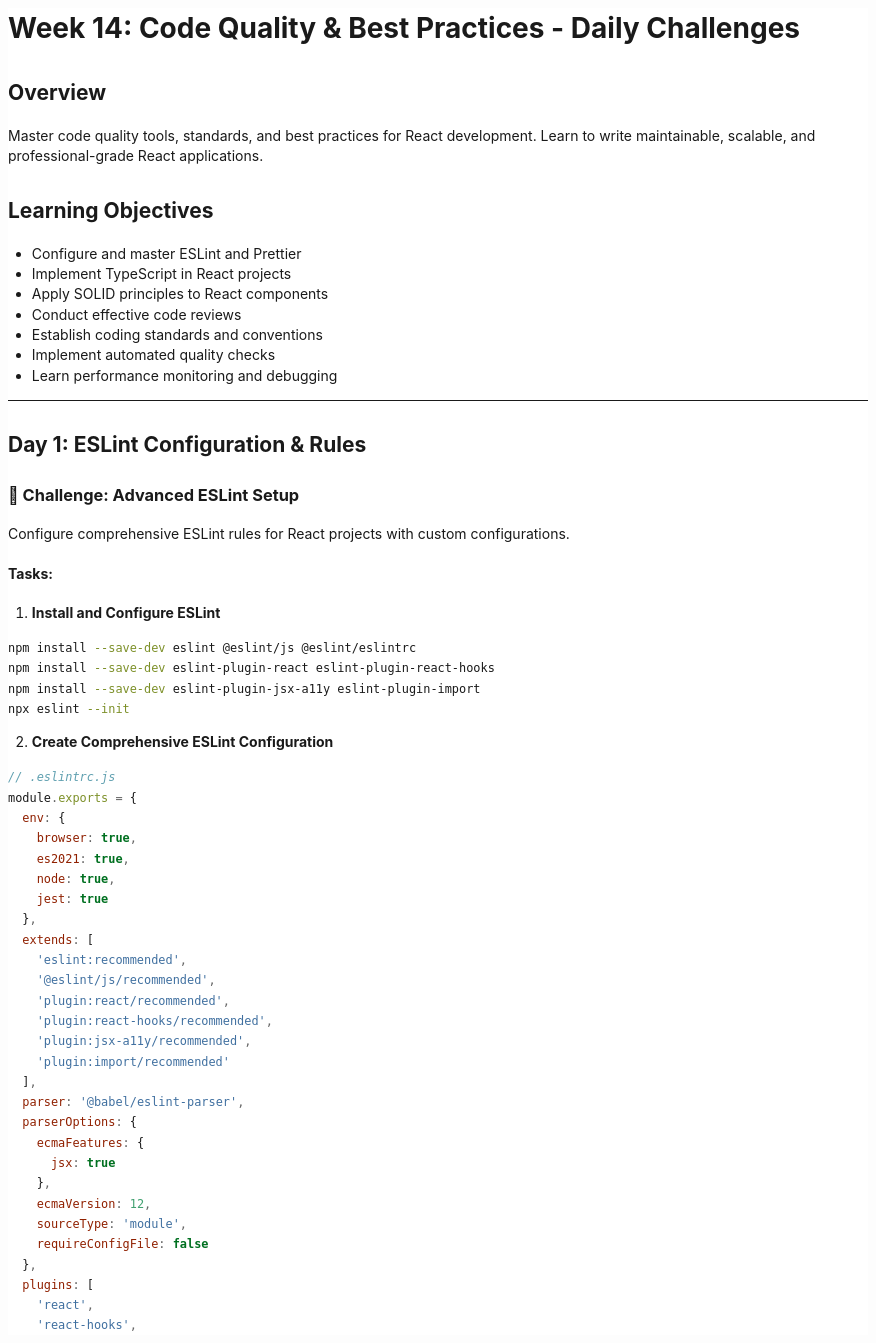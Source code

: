# Week 14: Code Quality & Best Practices - Daily Challenges

## Overview
Master code quality tools, standards, and best practices for React development. Learn to write maintainable, scalable, and professional-grade React applications.

## Learning Objectives
- Configure and master ESLint and Prettier
- Implement TypeScript in React projects
- Apply SOLID principles to React components
- Conduct effective code reviews
- Establish coding standards and conventions
- Implement automated quality checks
- Learn performance monitoring and debugging

---

## Day 1: ESLint Configuration & Rules

### 🎯 Challenge: Advanced ESLint Setup
Configure comprehensive ESLint rules for React projects with custom configurations.

#### Tasks:
1. **Install and Configure ESLint**
```bash
npm install --save-dev eslint @eslint/js @eslint/eslintrc
npm install --save-dev eslint-plugin-react eslint-plugin-react-hooks
npm install --save-dev eslint-plugin-jsx-a11y eslint-plugin-import
npx eslint --init
```

2. **Create Comprehensive ESLint Configuration**
```javascript
// .eslintrc.js
module.exports = {
  env: {
    browser: true,
    es2021: true,
    node: true,
    jest: true
  },
  extends: [
    'eslint:recommended',
    '@eslint/js/recommended',
    'plugin:react/recommended',
    'plugin:react-hooks/recommended',
    'plugin:jsx-a11y/recommended',
    'plugin:import/recommended'
  ],
  parser: '@babel/eslint-parser',
  parserOptions: {
    ecmaFeatures: {
      jsx: true
    },
    ecmaVersion: 12,
    sourceType: 'module',
    requireConfigFile: false
  },
  plugins: [
    'react',
    'react-hooks',
```